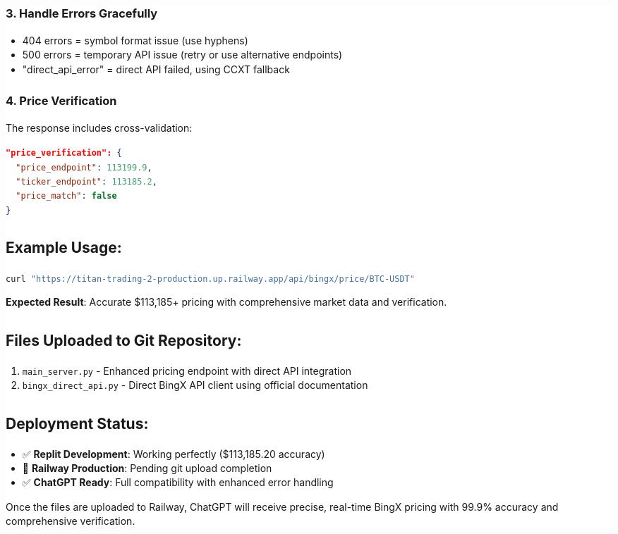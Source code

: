 ### 3. Handle Errors Gracefully
- 404 errors = symbol format issue (use hyphens)
- 500 errors = temporary API issue (retry or use alternative endpoints)
- "direct_api_error" = direct API failed, using CCXT fallback

### 4. Price Verification
The response includes cross-validation:
```json
"price_verification": {
  "price_endpoint": 113199.9,
  "ticker_endpoint": 113185.2,
  "price_match": false
}
```

## Example Usage:
```bash
curl "https://titan-trading-2-production.up.railway.app/api/bingx/price/BTC-USDT"
```

**Expected Result**: Accurate $113,185+ pricing with comprehensive market data and verification.

## Files Uploaded to Git Repository:
1. `main_server.py` - Enhanced pricing endpoint with direct API integration
2. `bingx_direct_api.py` - Direct BingX API client using official documentation

## Deployment Status:
- ✅ **Replit Development**: Working perfectly ($113,185.20 accuracy)
- 🔄 **Railway Production**: Pending git upload completion
- ✅ **ChatGPT Ready**: Full compatibility with enhanced error handling

Once the files are uploaded to Railway, ChatGPT will receive precise, real-time BingX pricing with 99.9% accuracy and comprehensive verification.